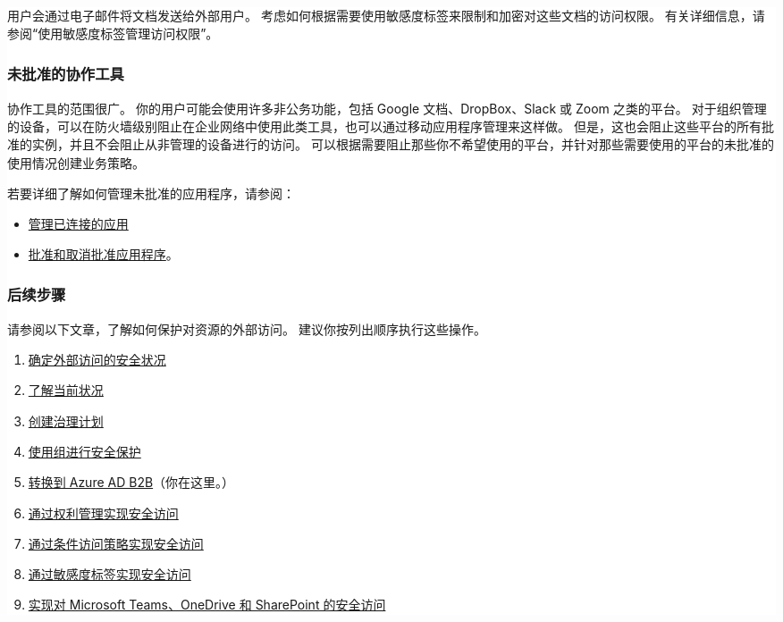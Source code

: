 用户会通过电子邮件将文档发送给外部用户。 考虑如何根据需要使用敏感度标签来限制和加密对这些文档的访问权限。 有关详细信息，请参阅“使用敏感度标签管理访问权限”。

### <a name="unsanctioned-collaboration-tools"></a>未批准的协作工具

协作工具的范围很广。 你的用户可能会使用许多非公务功能，包括 Google 文档、DropBox、Slack 或 Zoom 之类的平台。 对于组织管理的设备，可以在防火墙级别阻止在企业网络中使用此类工具，也可以通过移动应用程序管理来这样做。 但是，这也会阻止这些平台的所有批准的实例，并且不会阻止从非管理的设备进行的访问。 可以根据需要阻止那些你不希望使用的平台，并针对那些需要使用的平台的未批准的使用情况创建业务策略。 

若要详细了解如何管理未批准的应用程序，请参阅：

* [管理已连接的应用](/cloud-app-security/governance-actions)

* [批准和取消批准应用程序](/cloud-app-security/governance-discovery)。

 
### <a name="next-steps"></a>后续步骤

请参阅以下文章，了解如何保护对资源的外部访问。 建议你按列出顺序执行这些操作。

1. [确定外部访问的安全状况](1-secure-access-posture.md)

2. [了解当前状况](2-secure-access-current-state.md)

3. [创建治理计划](3-secure-access-plan.md)

4. [使用组进行安全保护](4-secure-access-groups.md)

5. [转换到 Azure AD B2B](5-secure-access-b2b.md)（你在这里。）

6. [通过权利管理实现安全访问](6-secure-access-entitlement-managment.md)

7. [通过条件访问策略实现安全访问](7-secure-access-conditional-access.md)

8. [通过敏感度标签实现安全访问](8-secure-access-sensitivity-labels.md)

9. [实现对 Microsoft Teams、OneDrive 和 SharePoint 的安全访问](9-secure-access-teams-sharepoint.md)